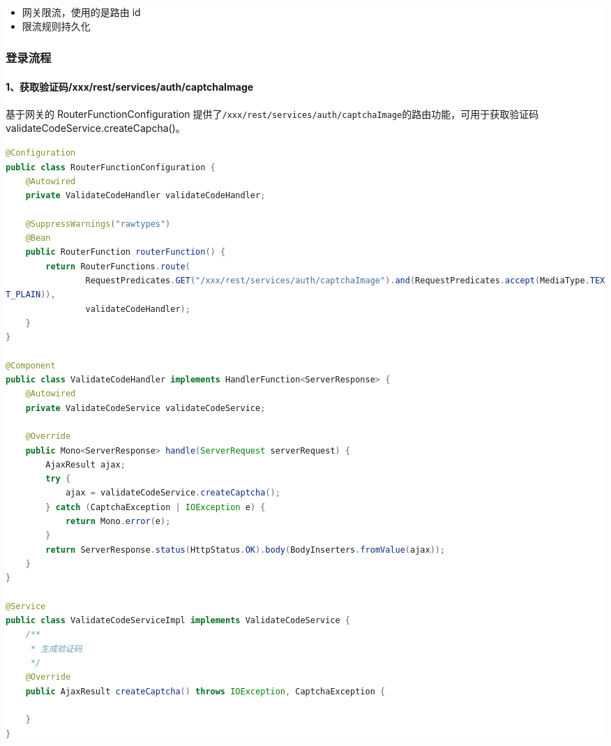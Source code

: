 - 网关限流，使用的是路由 id
- 限流规则持久化

### 登录流程

#### 1、获取验证码/xxx/rest/services/auth/captchaImage

基于网关的 RouterFunctionConfiguration 提供了`/xxx/rest/services/auth/captchaImage`的路由功能，可用于获取验证码 validateCodeService.createCapcha()。

```java
@Configuration
public class RouterFunctionConfiguration {
    @Autowired
    private ValidateCodeHandler validateCodeHandler;

    @SuppressWarnings("rawtypes")
    @Bean
    public RouterFunction routerFunction() {
        return RouterFunctions.route(
                RequestPredicates.GET("/xxx/rest/services/auth/captchaImage").and(RequestPredicates.accept(MediaType.TEXT_PLAIN)),
                validateCodeHandler);
    }
}

@Component
public class ValidateCodeHandler implements HandlerFunction<ServerResponse> {
    @Autowired
    private ValidateCodeService validateCodeService;

    @Override
    public Mono<ServerResponse> handle(ServerRequest serverRequest) {
        AjaxResult ajax;
        try {
            ajax = validateCodeService.createCaptcha();
        } catch (CaptchaException | IOException e) {
            return Mono.error(e);
        }
        return ServerResponse.status(HttpStatus.OK).body(BodyInserters.fromValue(ajax));
    }
}

@Service
public class ValidateCodeServiceImpl implements ValidateCodeService {
	/**
     * 生成验证码
     */
    @Override
    public AjaxResult createCaptcha() throws IOException, CaptchaException {

    }
}
```
